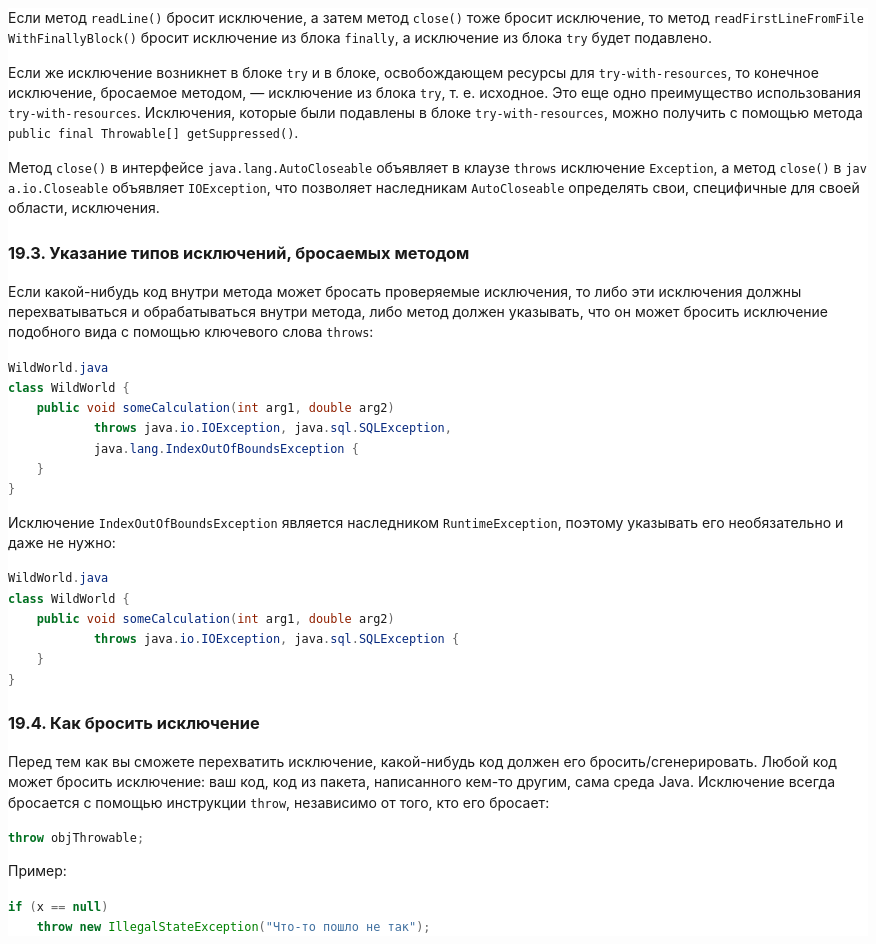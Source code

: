 Если метод `readLine()` бросит исключение, а затем метод `close()` тоже бросит исключение, то метод `readFirstLineFromFileWithFinallyBlock()` бросит исключение из блока `finally`, а исключение из блока `try` будет подавлено.

Если же исключение возникнет в блоке `try` и в блоке, освобождающем ресурсы для `try-with-resources`, то конечное исключение, бросаемое методом, — исключение из блока `try`, т. е. исходное. Это еще одно преимущество использования `try-with-resources`. Исключения, которые были подавлены в блоке `try-with-resources`, можно получить с помощью метода `public final Throwable[] getSuppressed()`.

Метод `close()` в интерфейсе `java.lang.AutoCloseable` объявляет в клаузе `throws` исключение `Exception`, а метод `close()` в `java.io.Closeable` объявляет `IOException`, что позволяет наследникам `AutoCloseable` определять свои, специфичные для своей области, исключения.

### 19.3. Указание типов исключений, бросаемых методом

Если какой-нибудь код внутри метода может бросать проверяемые исключения, то либо эти исключения должны перехватываться и обрабатываться внутри метода, либо метод должен указывать, что он может бросить исключение подобного вида с помощью ключевого слова `throws`:

```java
WildWorld.java
class WildWorld {
    public void someCalculation(int arg1, double arg2)
            throws java.io.IOException, java.sql.SQLException,
            java.lang.IndexOutOfBoundsException {
    }
}
```

Исключение `IndexOutOfBoundsException` является наследником `RuntimeException`, поэтому указывать его необязательно и даже не нужно:

```java
WildWorld.java
class WildWorld {
    public void someCalculation(int arg1, double arg2)
            throws java.io.IOException, java.sql.SQLException {
    }
}
```

### 19.4. Как бросить исключение

Перед тем как вы сможете перехватить исключение, какой-нибудь код должен его бросить/сгенерировать. Любой код может бросить исключение: ваш код, код из пакета, написанного кем-то другим, сама среда Java. Исключение всегда бросается с помощью инструкции `throw`, независимо от того, кто его бросает:

```java
throw objThrowable;
```

Пример:

```java
if (x == null)
    throw new IllegalStateException("Что-то пошло не так");
```
